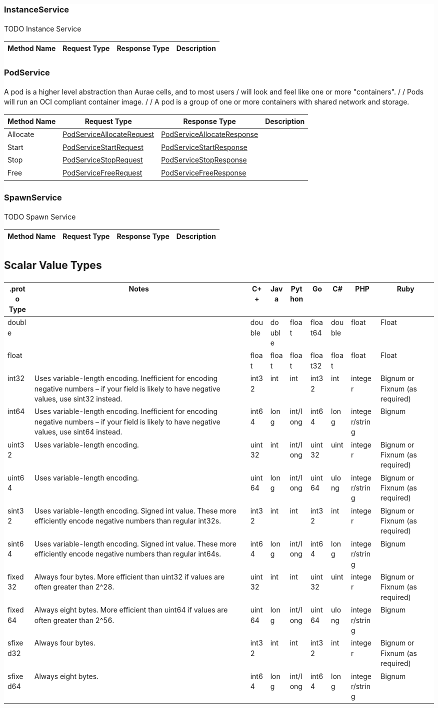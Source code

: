 
<a name="aurae-runtime-v0-InstanceService"></a>

### InstanceService
TODO Instance Service

| Method Name | Request Type | Response Type | Description |
| ----------- | ------------ | ------------- | ------------|


<a name="aurae-runtime-v0-PodService"></a>

### PodService
A pod is a higher level abstraction than Aurae cells, and to most users
/ will look and feel like one or more &#34;containers&#34;.
/
/ Pods will run an OCI compliant container image.
/
/ A pod is a group of one or more containers with shared network and storage.

| Method Name | Request Type | Response Type | Description |
| ----------- | ------------ | ------------- | ------------|
| Allocate | [PodServiceAllocateRequest](#aurae-runtime-v0-PodServiceAllocateRequest) | [PodServiceAllocateResponse](#aurae-runtime-v0-PodServiceAllocateResponse) |  |
| Start | [PodServiceStartRequest](#aurae-runtime-v0-PodServiceStartRequest) | [PodServiceStartResponse](#aurae-runtime-v0-PodServiceStartResponse) |  |
| Stop | [PodServiceStopRequest](#aurae-runtime-v0-PodServiceStopRequest) | [PodServiceStopResponse](#aurae-runtime-v0-PodServiceStopResponse) |  |
| Free | [PodServiceFreeRequest](#aurae-runtime-v0-PodServiceFreeRequest) | [PodServiceFreeResponse](#aurae-runtime-v0-PodServiceFreeResponse) |  |


<a name="aurae-runtime-v0-SpawnService"></a>

### SpawnService
TODO Spawn Service

| Method Name | Request Type | Response Type | Description |
| ----------- | ------------ | ------------- | ------------|

 



## Scalar Value Types

| .proto Type | Notes | C++ | Java | Python | Go | C# | PHP | Ruby |
| ----------- | ----- | --- | ---- | ------ | -- | -- | --- | ---- |
| <a name="double" /> double |  | double | double | float | float64 | double | float | Float |
| <a name="float" /> float |  | float | float | float | float32 | float | float | Float |
| <a name="int32" /> int32 | Uses variable-length encoding. Inefficient for encoding negative numbers – if your field is likely to have negative values, use sint32 instead. | int32 | int | int | int32 | int | integer | Bignum or Fixnum (as required) |
| <a name="int64" /> int64 | Uses variable-length encoding. Inefficient for encoding negative numbers – if your field is likely to have negative values, use sint64 instead. | int64 | long | int/long | int64 | long | integer/string | Bignum |
| <a name="uint32" /> uint32 | Uses variable-length encoding. | uint32 | int | int/long | uint32 | uint | integer | Bignum or Fixnum (as required) |
| <a name="uint64" /> uint64 | Uses variable-length encoding. | uint64 | long | int/long | uint64 | ulong | integer/string | Bignum or Fixnum (as required) |
| <a name="sint32" /> sint32 | Uses variable-length encoding. Signed int value. These more efficiently encode negative numbers than regular int32s. | int32 | int | int | int32 | int | integer | Bignum or Fixnum (as required) |
| <a name="sint64" /> sint64 | Uses variable-length encoding. Signed int value. These more efficiently encode negative numbers than regular int64s. | int64 | long | int/long | int64 | long | integer/string | Bignum |
| <a name="fixed32" /> fixed32 | Always four bytes. More efficient than uint32 if values are often greater than 2^28. | uint32 | int | int | uint32 | uint | integer | Bignum or Fixnum (as required) |
| <a name="fixed64" /> fixed64 | Always eight bytes. More efficient than uint64 if values are often greater than 2^56. | uint64 | long | int/long | uint64 | ulong | integer/string | Bignum |
| <a name="sfixed32" /> sfixed32 | Always four bytes. | int32 | int | int | int32 | int | integer | Bignum or Fixnum (as required) |
| <a name="sfixed64" /> sfixed64 | Always eight bytes. | int64 | long | int/long | int64 | long | integer/string | Bignum |